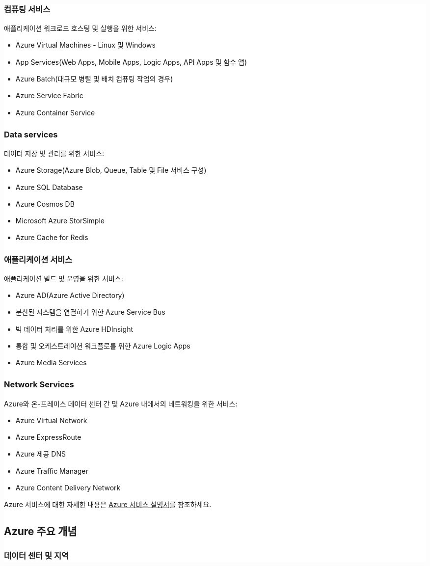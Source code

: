 ### <a name="compute-services"></a>컴퓨팅 서비스

애플리케이션 워크로드 호스팅 및 실행을 위한 서비스:

- Azure Virtual Machines - Linux 및 Windows

- App Services(Web Apps, Mobile Apps, Logic Apps, API Apps 및 함수 앱)

- Azure Batch(대규모 병렬 및 배치 컴퓨팅 작업의 경우)

- Azure Service Fabric

- Azure Container Service

### <a name="data-services"></a>Data services

데이터 저장 및 관리를 위한 서비스:

- Azure Storage(Azure Blob, Queue, Table 및 File 서비스 구성)

- Azure SQL Database

- Azure Cosmos DB

- Microsoft Azure StorSimple

- Azure Cache for Redis

### <a name="application-services"></a>애플리케이션 서비스

애플리케이션 빌드 및 운영을 위한 서비스:

- Azure AD(Azure Active Directory)

- 분산된 시스템을 연결하기 위한 Azure Service Bus

- 빅 데이터 처리를 위한 Azure HDInsight

- 통합 및 오케스트레이션 워크플로를 위한 Azure Logic Apps

- Azure Media Services

### <a name="network-services"></a>Network Services

Azure와 온-프레미스 데이터 센터 간 및 Azure 내에서의 네트워킹을 위한 서비스:

- Azure Virtual Network

- Azure ExpressRoute

- Azure 제공 DNS

- Azure Traffic Manager

- Azure Content Delivery Network

Azure 서비스에 대한 자세한 내용은 [Azure 서비스 설명서](https://docs.microsoft.com/azure)를 참조하세요.

## <a name="azure-key-concepts"></a>Azure 주요 개념

### <a name="datacenters-and-regions"></a>데이터 센터 및 지역
